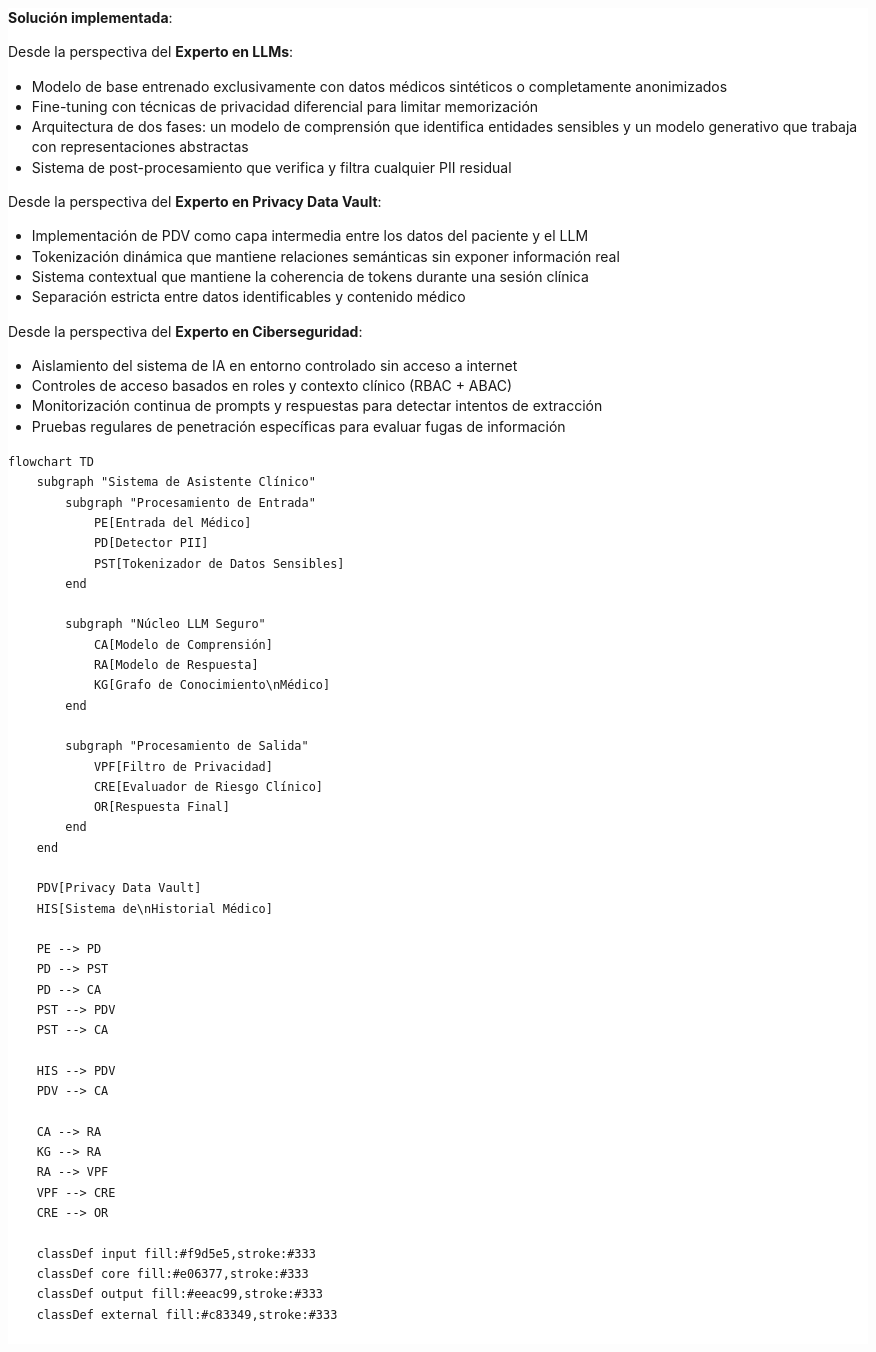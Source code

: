 **Solución implementada**:

Desde la perspectiva del **Experto en LLMs**:
- Modelo de base entrenado exclusivamente con datos médicos sintéticos o completamente anonimizados
- Fine-tuning con técnicas de privacidad diferencial para limitar memorización
- Arquitectura de dos fases: un modelo de comprensión que identifica entidades sensibles y un modelo generativo que trabaja con representaciones abstractas
- Sistema de post-procesamiento que verifica y filtra cualquier PII residual

Desde la perspectiva del **Experto en Privacy Data Vault**:
- Implementación de PDV como capa intermedia entre los datos del paciente y el LLM
- Tokenización dinámica que mantiene relaciones semánticas sin exponer información real
- Sistema contextual que mantiene la coherencia de tokens durante una sesión clínica
- Separación estricta entre datos identificables y contenido médico

Desde la perspectiva del **Experto en Ciberseguridad**:
- Aislamiento del sistema de IA en entorno controlado sin acceso a internet
- Controles de acceso basados en roles y contexto clínico (RBAC + ABAC)
- Monitorización continua de prompts y respuestas para detectar intentos de extracción
- Pruebas regulares de penetración específicas para evaluar fugas de información

```mermaid
flowchart TD
    subgraph "Sistema de Asistente Clínico"
        subgraph "Procesamiento de Entrada"
            PE[Entrada del Médico]
            PD[Detector PII]
            PST[Tokenizador de Datos Sensibles]
        end
        
        subgraph "Núcleo LLM Seguro"
            CA[Modelo de Comprensión]
            RA[Modelo de Respuesta]
            KG[Grafo de Conocimiento\nMédico]
        end
        
        subgraph "Procesamiento de Salida"
            VPF[Filtro de Privacidad]
            CRE[Evaluador de Riesgo Clínico]
            OR[Respuesta Final]
        end
    end
    
    PDV[Privacy Data Vault]
    HIS[Sistema de\nHistorial Médico]
    
    PE --> PD
    PD --> PST
    PD --> CA
    PST --> PDV
    PST --> CA
    
    HIS --> PDV
    PDV --> CA
    
    CA --> RA
    KG --> RA
    RA --> VPF
    VPF --> CRE
    CRE --> OR
    
    classDef input fill:#f9d5e5,stroke:#333
    classDef core fill:#e06377,stroke:#333
    classDef output fill:#eeac99,stroke:#333
    classDef external fill:#c83349,stroke:#333
    
```